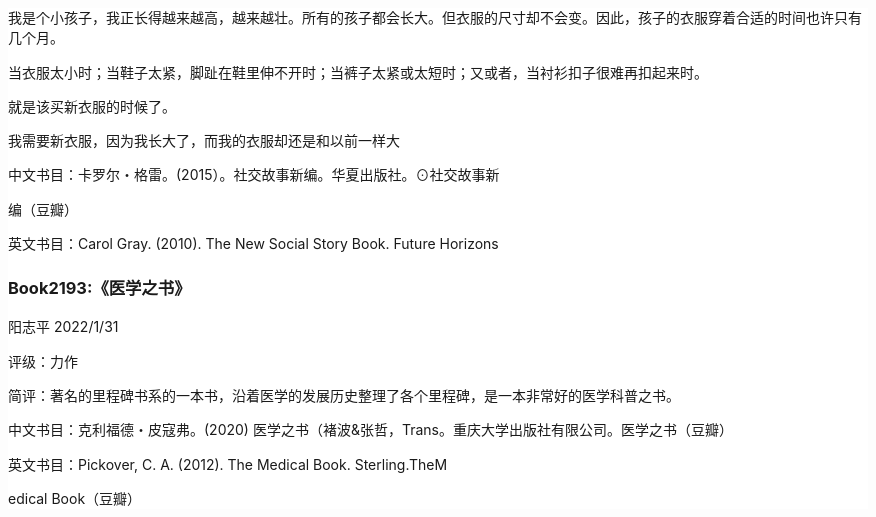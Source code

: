 我是个小孩子，我正长得越来越高，越来越壮。所有的孩子都会长大。但衣服的尺寸却不会变。因此，孩子的衣服穿着合适的时间也许只有几个月。

当衣服太小时；当鞋子太紧，脚趾在鞋里伸不开时；当裤子太紧或太短时；又或者，当衬衫扣子很难再扣起来时。

就是该买新衣服的时候了。

我需要新衣服，因为我长大了，而我的衣服却还是和以前一样大

中文书目：卡罗尔・格雷。(2015）。社交故事新编。华夏出版社。⊙社交故事新

编（豆瓣）

英文书目：Carol Gray. (2010). The New Social Story Book. Future Horizons

### Book2193:《医学之书》

阳志平 2022/1/31

评级：力作

简评：著名的里程碑书系的一本书，沿着医学的发展历史整理了各个里程碑，是一本非常好的医学科普之书。

中文书目：克利福德・皮寇弗。(2020) 医学之书（褚波&张哲，Trans。重庆大学出版社有限公司。医学之书（豆瓣）

英文书目：Pickover, C. A. (2012). The Medical Book. Sterling.TheM

 edical Book（豆瓣）
 